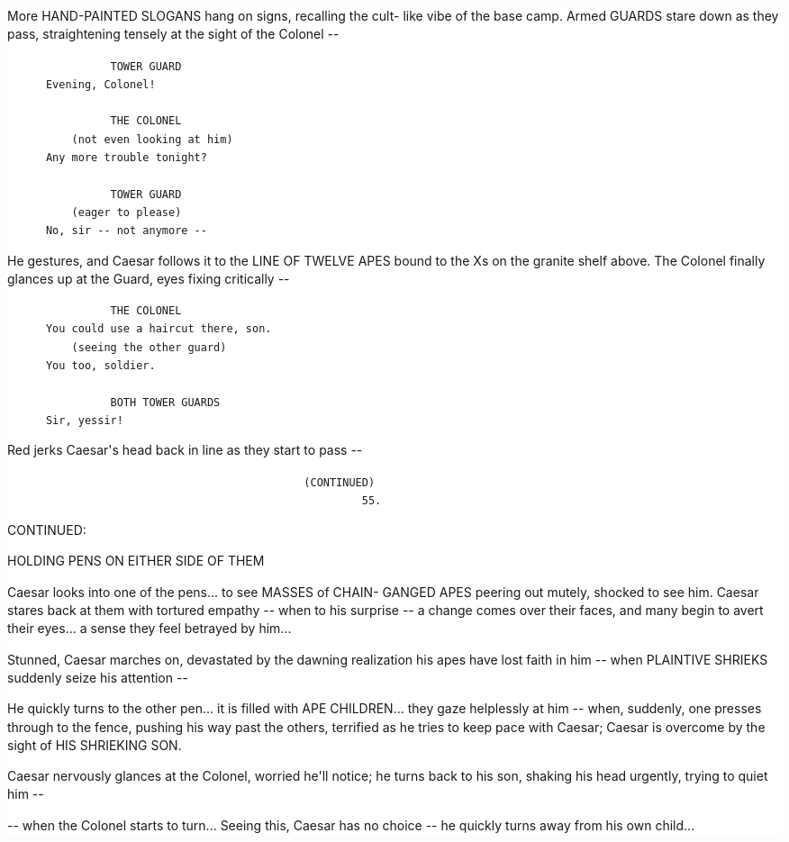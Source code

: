 More HAND-PAINTED SLOGANS hang on signs, recalling the cult-
like vibe of the base camp. Armed GUARDS stare down as they
pass, straightening tensely at the sight of the Colonel --

                    TOWER GUARD
          Evening, Colonel!

                    THE COLONEL
              (not even looking at him)
          Any more trouble tonight?

                    TOWER GUARD
              (eager to please)
          No, sir -- not anymore --

He gestures, and Caesar follows it to the LINE OF TWELVE APES
bound to the Xs on the granite shelf above. The Colonel
finally glances up at the Guard, eyes fixing critically --

                    THE COLONEL
          You could use a haircut there, son.
              (seeing the other guard)
          You too, soldier.

                    BOTH TOWER GUARDS
          Sir, yessir!

Red jerks Caesar's head back in line as they start to pass --



                                                  (CONTINUED)
                                                           55.
CONTINUED:

HOLDING PENS ON EITHER SIDE OF THEM

Caesar looks into one of the pens... to see MASSES of CHAIN-
GANGED APES peering out mutely, shocked to see him. Caesar
stares back at them with tortured empathy -- when to his
surprise -- a change comes over their faces, and many begin
to avert their eyes... a sense they feel betrayed by him...

Stunned, Caesar marches on, devastated by the dawning
realization his apes have lost faith in him -- when PLAINTIVE
SHRIEKS suddenly seize his attention --

He quickly turns to the other pen... it is filled with APE
CHILDREN... they gaze helplessly at him -- when, suddenly,
one presses through to the fence, pushing his way past the
others, terrified as he tries to keep pace with Caesar;
Caesar is overcome by the sight of HIS SHRIEKING SON.

Caesar nervously glances at the Colonel, worried he'll
notice; he turns back to his son, shaking his head urgently,
trying to quiet him --

-- when the Colonel starts to turn... Seeing this, Caesar
has no choice -- he quickly turns away from his own child...
